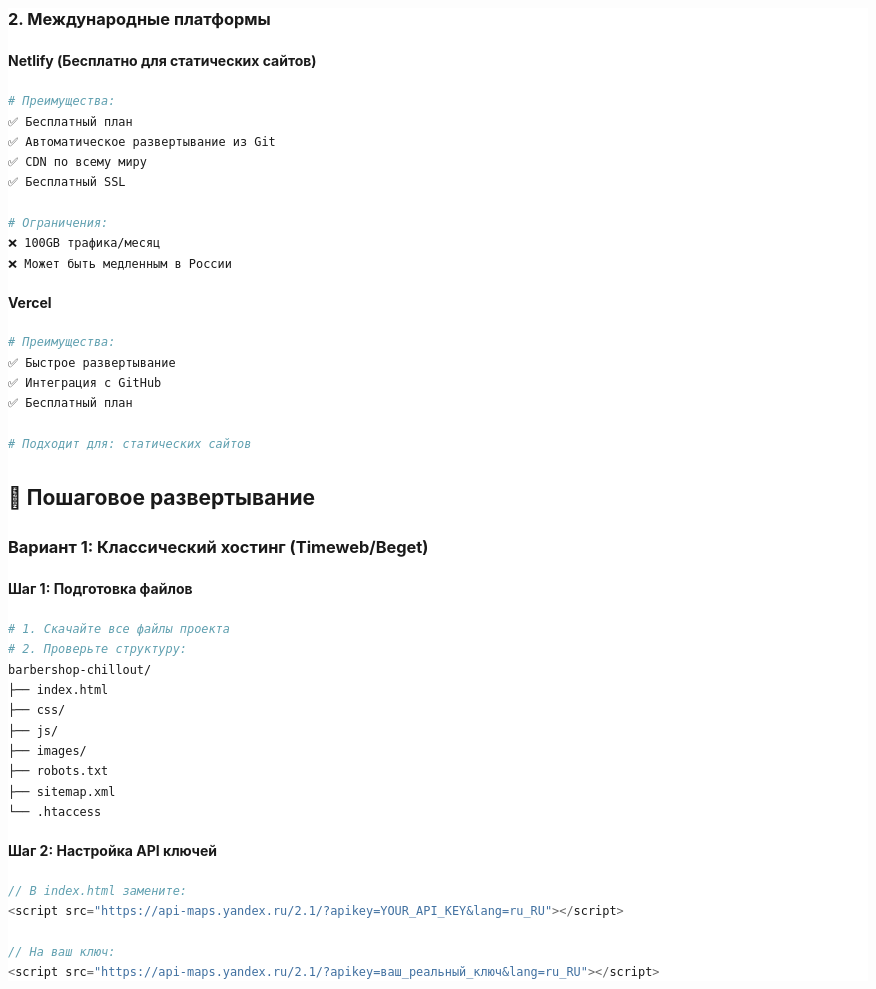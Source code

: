 ### 2. Международные платформы

#### Netlify (Бесплатно для статических сайтов)
```bash
# Преимущества:
✅ Бесплатный план
✅ Автоматическое развертывание из Git
✅ CDN по всему миру
✅ Бесплатный SSL

# Ограничения:
❌ 100GB трафика/месяц
❌ Может быть медленным в России
```

#### Vercel
```bash
# Преимущества:
✅ Быстрое развертывание
✅ Интеграция с GitHub
✅ Бесплатный план

# Подходит для: статических сайтов
```

## 🔧 Пошаговое развертывание

### Вариант 1: Классический хостинг (Timeweb/Beget)

#### Шаг 1: Подготовка файлов
```bash
# 1. Скачайте все файлы проекта
# 2. Проверьте структуру:
barbershop-chillout/
├── index.html
├── css/
├── js/
├── images/
├── robots.txt
├── sitemap.xml
└── .htaccess
```

#### Шаг 2: Настройка API ключей
```javascript
// В index.html замените:
<script src="https://api-maps.yandex.ru/2.1/?apikey=YOUR_API_KEY&lang=ru_RU"></script>

// На ваш ключ:
<script src="https://api-maps.yandex.ru/2.1/?apikey=ваш_реальный_ключ&lang=ru_RU"></script>
```
